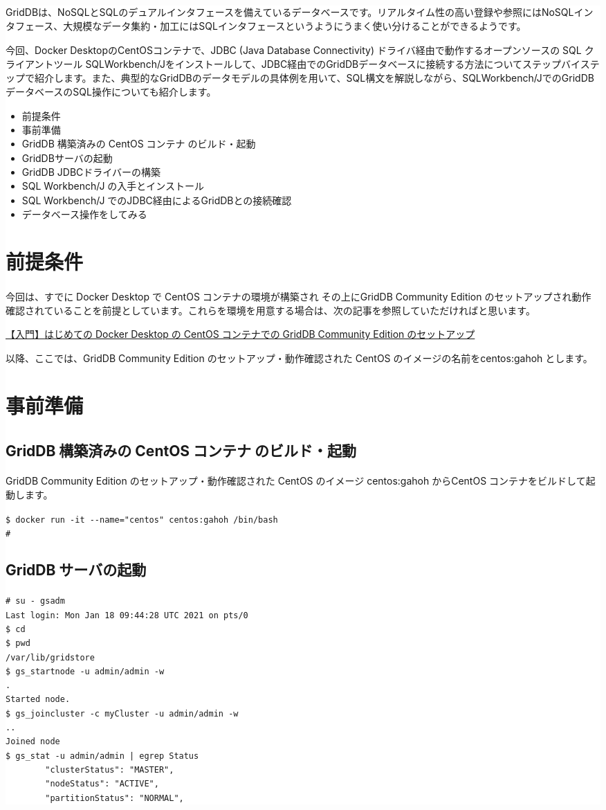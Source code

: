 
GridDBは、NoSQLとSQLのデュアルインタフェースを備えているデータベースです。リアルタイム性の高い登録や参照にはNoSQLインタフェース、大規模なデータ集約・加工にはSQLインタフェースというようにうまく使い分けることができるようです。

今回、Docker DesktopのCentOSコンテナで、JDBC (Java Database Connectivity) ドライバ経由で動作するオープンソースの SQL クライアントツール SQLWorkbench/Jをインストールして、JDBC経由でのGridDBデータベースに接続する方法についてステップバイステップで紹介します。また、典型的なGridDBのデータモデルの具体例を用いて、SQL構文を解説しながら、SQLWorkbench/JでのGridDBデータベースのSQL操作についても紹介します。

- 前提条件
- 事前準備
 - GridDB 構築済みの CentOS コンテナ のビルド・起動
 - GridDBサーバの起動
 - GridDB JDBCドライバーの構築
- SQL Workbench/J の入手とインストール
- SQL Workbench/J でのJDBC経由によるGridDBとの接続確認
- データベース操作をしてみる

# 前提条件

今回は、すでに Docker Desktop で CentOS コンテナの環境が構築され その上にGridDB Community Edition のセットアップされ動作確認されていることを前提としています。これらを環境を用意する場合は、次の記事を参照していただければと思います。

[【入門】はじめての Docker Desktop の CentOS コンテナでの GridDB Community Edition のセットアップ](2021-01-12_CentOS_Docker_DockerDesktop_GridDB_a8fbb6911551bc98c041.md)

以降、ここでは、GridDB Community Edition のセットアップ・動作確認された CentOS のイメージの名前をcentos:gahoh とします。

# 事前準備

## GridDB 構築済みの CentOS コンテナ のビルド・起動

GridDB Community Edition のセットアップ・動作確認された CentOS のイメージ centos:gahoh からCentOS コンテナをビルドして起動します。

```
$ docker run -it --name="centos" centos:gahoh /bin/bash
#
```

## GridDB サーバの起動

```
# su - gsadm
Last login: Mon Jan 18 09:44:28 UTC 2021 on pts/0
$ cd
$ pwd
/var/lib/gridstore
$ gs_startnode -u admin/admin -w
.
Started node.
$ gs_joincluster -c myCluster -u admin/admin -w
..
Joined node
$ gs_stat -u admin/admin | egrep Status
        "clusterStatus": "MASTER",
        "nodeStatus": "ACTIVE",
        "partitionStatus": "NORMAL",
```
